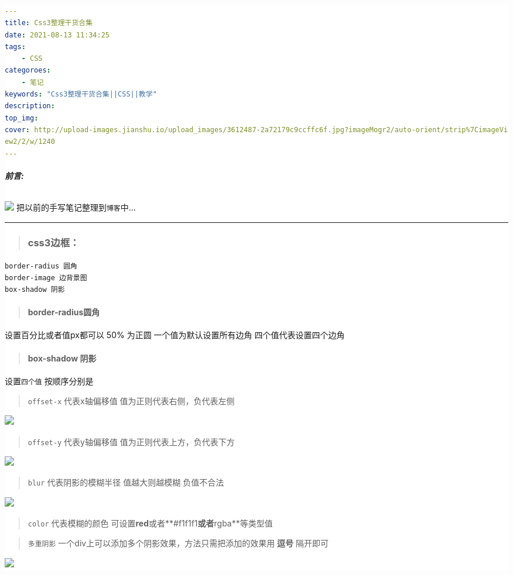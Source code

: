 ```yaml
---
title: Css3整理干货合集
date: 2021-08-13 11:34:25
tags:
    - CSS
categoroes:
    - 笔记
keywords: "Css3整理干货合集||CSS||教学"
description: 
top_img:
cover: http://upload-images.jianshu.io/upload_images/3612487-2a72179c9ccffc6f.jpg?imageMogr2/auto-orient/strip%7CimageView2/2/w/1240
---
```


###### **前言:** 
![](http://upload-images.jianshu.io/upload_images/3612487-2a72179c9ccffc6f.jpg?imageMogr2/auto-orient/strip%7CimageView2/2/w/1240)
把以前的手写笔记整理到`博客`中...
***
>### css3边框：

	border-radius 圆角
	border-image 边背景图
	box-shadow 阴影

>#### border-radius圆角

设置百分比或者值px都可以 50% 为正圆 一个值为默认设置所有边角 四个值代表设置四个边角

>#### box-shadow 阴影


设置`四个值` 按顺序分别是 

>`offset-x` 代表x轴偏移值 值为正则代表右侧，负代表左侧

![](http://upload-images.jianshu.io/upload_images/3612487-b78cfb8c1147e57d.png?imageMogr2/auto-orient/strip%7CimageView2/2/w/1240)

>`offset-y` 代表y轴偏移值
值为正则代表上方，负代表下方

![](http://upload-images.jianshu.io/upload_images/3612487-6d9440de122ac4d8.png?imageMogr2/auto-orient/strip%7CimageView2/2/w/1240)

>`blur` 代表阴影的模糊半径
值越大则越模糊 负值不合法

![](http://upload-images.jianshu.io/upload_images/3612487-7311ce605579fc5a.png?imageMogr2/auto-orient/strip%7CimageView2/2/w/1240)

>`color` 代表模糊的颜色 可设置**red**或者**#f1f1f1**或者**rgba**等类型值

>`多重阴影` 一个div上可以添加多个阴影效果，方法只需把添加的效果用 **逗号** 隔开即可

![](http://upload-images.jianshu.io/upload_images/3612487-e0ee8ed439513a0f.png?imageMogr2/auto-orient/strip%7CimageView2/2/w/1240)
